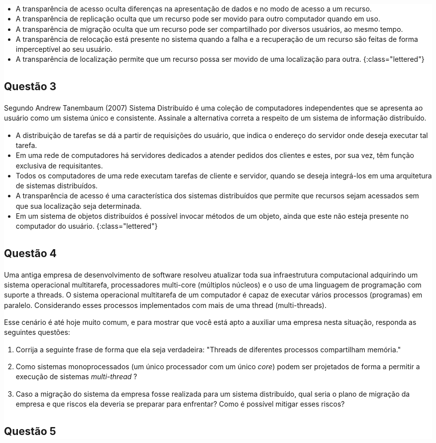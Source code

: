 * A transparência de acesso oculta diferenças na apresentação de dados e no modo de acesso a um recurso.
* A transparência de replicação oculta que um recurso pode ser movido para outro computador quando em uso.
* A transparência de migração oculta que um recurso pode ser compartilhado por diversos usuários, ao mesmo tempo.
* A transparência de relocação está presente no sistema quando a falha e a recuperação de um recurso são feitas de forma imperceptível ao seu usuário.
* A transparência de localização permite que um recurso possa ser movido de uma localização para outra.
{:class="lettered"}


## Questão 3

Segundo Andrew Tanembaum (2007) Sistema Distribuído é uma coleção de computadores independentes que se apresenta ao usuário como um sistema único e consistente. Assinale a alternativa correta a respeito de um sistema de informação distribuído.

* A distribuição de tarefas se dá a partir de requisições do usuário, que indica o endereço do servidor onde deseja executar tal tarefa.
* Em uma rede de computadores há servidores dedicados a atender pedidos dos clientes e estes, por sua vez, têm função exclusiva de requisitantes.
* Todos os computadores de uma rede executam tarefas de cliente e servidor, quando se deseja integrá-los em uma arquitetura de sistemas distribuídos.
* A transparência de acesso é uma característica dos sistemas distribuídos que permite que recursos sejam acessados sem que sua localização seja determinada.
* Em um sistema de objetos distribuídos é possível invocar métodos de um objeto, ainda que este não esteja presente no computador do usuário. 
{:class="lettered"}


## Questão 4

Uma antiga empresa de desenvolvimento de software resolveu atualizar toda sua infraestrutura computacional adquirindo um sistema operacional multitarefa, processadores multi-core (múltiplos núcleos) e o uso de uma linguagem de programação com suporte a threads.  O sistema operacional multitarefa de um computador é capaz de executar vários processos (programas) em paralelo. Considerando esses processos implementados com mais de uma thread (multi-threads).

Esse cenário é até hoje muito comum, e para mostrar que você está apto a auxiliar uma empresa nesta situação, responda as seguintes questões:

1. Corrija a seguinte frase de forma que ela seja verdadeira:
"Threads de diferentes processos compartilham memória."

2. Como sistemas monoprocessados (um único processador com um único _core_) podem ser projetados de forma a permitir a execução de sistemas _multi-thread_ ?

3. Caso a migração do sistema da empresa fosse realizada para um sistema distribuído, qual seria o plano de migração da empresa e que riscos ela deveria se preparar para enfrentar? Como é possível mitigar esses riscos?


## Questão 5
